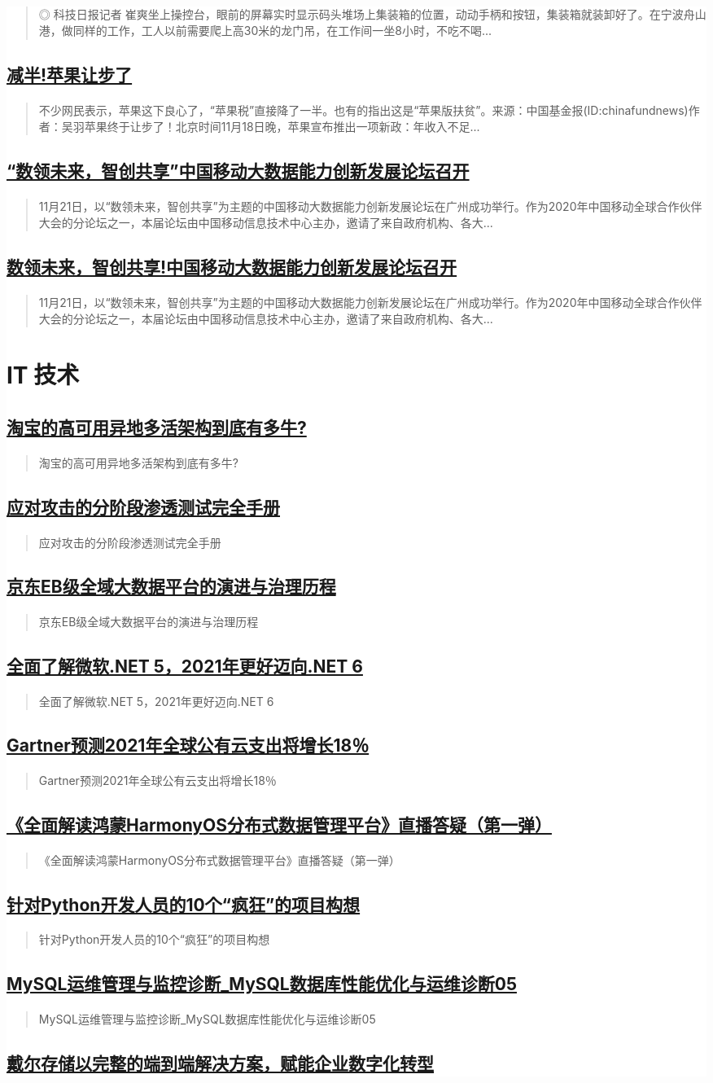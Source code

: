  > ◎ 科技日报记者 崔爽坐上操控台，眼前的屏幕实时显示码头堆场上集装箱的位置，动动手柄和按钮，集装箱就装卸好了。在宁波舟山港，做同样的工作，工人以前需要爬上高30米的龙门吊，在工作间一坐8小时，不吃不喝...
 ## [减半!苹果让步了](http://mp.weixin.qq.com/s?src=11&timestamp=1606035605&ver=2721&signature=pgG*yjRzk-pFcfiXeXyYkzBjK*d17-lPlOM6mUmMXSiNGbr963fwXesPotSlQff9xVoaimar9GqtupHSIQcbZXJbtCDvbOS75d1XoeCaaFmE-Yc2XjvZXFsz4KsGijqZ&new=1)
 > 不少网民表示，苹果这下良心了，“苹果税”直接降了一半。也有的指出这是“苹果版扶贫”。来源：中国基金报(ID:chinafundnews)作者：吴羽苹果终于让步了！北京时间11月18日晚，苹果宣布推出一项新政：年收入不足...
 ## [“数领未来，智创共享”中国移动大数据能力创新发展论坛召开](http://mp.weixin.qq.com/s?src=11&timestamp=1606035605&ver=2721&signature=yFsmqpVVap09okC9ssvjdR8mAeKc3RNI*rhYAQL7Nnbq90VNoUxjlcW2RxpIHRZKT7Zsj36Lfva*zC*3dAHDcTtRCUy7b*7KXY4LghPoreA1V8ue4i8MV9QUkAniRNgK&new=1)
 > 11月21日，以“数领未来，智创共享”为主题的中国移动大数据能力创新发展论坛在广州成功举行。作为2020年中国移动全球合作伙伴大会的分论坛之一，本届论坛由中国移动信息技术中心主办，邀请了来自政府机构、各大...
 ## [数领未来，智创共享!中国移动大数据能力创新发展论坛召开](http://mp.weixin.qq.com/s?src=11&timestamp=1606035605&ver=2721&signature=wXdcRHsvPsDoo8otU9Gewj7eOrQzo7K4ZfQJ-utiCWcj-K6tX7a8RNllUlaCG6yfRWOpDAsChbiSnih-xgqxjJSmLEffPrjF2QWtFU8ePXfeNg1UXE590NuVq3AurHwW&new=1)
 > 11月21日，以“数领未来，智创共享”为主题的中国移动大数据能力创新发展论坛在广州成功举行。作为2020年中国移动全球合作伙伴大会的分论坛之一，本届论坛由中国移动信息技术中心主办，邀请了来自政府机构、各大...
# IT 技术 
 ## [淘宝的高可用异地多活架构到底有多牛?](http://developer.51cto.com/art/202011/632389.htm)
 > 淘宝的高可用异地多活架构到底有多牛?
 ## [应对攻击的分阶段渗透测试完全手册](http://netsecurity.51cto.com/art/202011/632359.htm)
 > 应对攻击的分阶段渗透测试完全手册
 ## [京东EB级全域大数据平台的演进与治理历程](http://bigdata.51cto.com/art/202011/632325.htm)
 > 京东EB级全域大数据平台的演进与治理历程
 ## [全面了解微软.NET 5，2021年更好迈向.NET 6](http://developer.51cto.com/art/202011/632356.htm)
 > 全面了解微软.NET 5，2021年更好迈向.NET 6
 ## [Gartner预测2021年全球公有云支出将增长18％](http://cloud.51cto.com/art/202011/632358.htm)
 > Gartner预测2021年全球公有云支出将增长18％
 ## [《全面解读鸿蒙HarmonyOS分布式数据管理平台》直播答疑（第一弹）](http://os.51cto.com/art/202011/632309.htm)
 > 《全面解读鸿蒙HarmonyOS分布式数据管理平台》直播答疑（第一弹）
 ## [针对Python开发人员的10个“疯狂”的项目构想](http://developer.51cto.com/art/202011/632392.htm)
 > 针对Python开发人员的10个“疯狂”的项目构想
 ## [MySQL运维管理与监控诊断_MySQL数据库性能优化与运维诊断05](http://fellow.51cto.com/art/202008/622832.htm?qd=51ctojrzd)
 > MySQL运维管理与监控诊断_MySQL数据库性能优化与运维诊断05
 ## [戴尔存储以完整的端到端解决方案，赋能企业数字化转型](http://stor.51cto.com/art/202011/632509.htm)